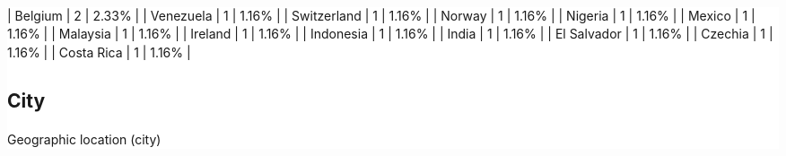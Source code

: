 | Belgium     | 2         | 2.33%   |
| Venezuela   | 1         | 1.16%   |
| Switzerland | 1         | 1.16%   |
| Norway      | 1         | 1.16%   |
| Nigeria     | 1         | 1.16%   |
| Mexico      | 1         | 1.16%   |
| Malaysia    | 1         | 1.16%   |
| Ireland     | 1         | 1.16%   |
| Indonesia   | 1         | 1.16%   |
| India       | 1         | 1.16%   |
| El Salvador | 1         | 1.16%   |
| Czechia     | 1         | 1.16%   |
| Costa Rica  | 1         | 1.16%   |

City
----

Geographic location (city)
